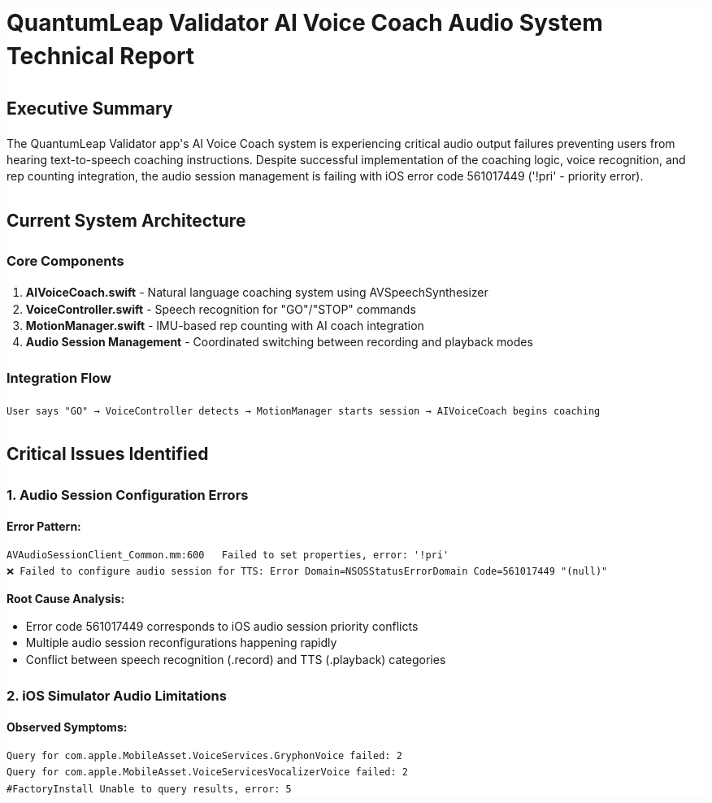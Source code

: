 # QuantumLeap Validator AI Voice Coach Audio System Technical Report

## Executive Summary

The QuantumLeap Validator app's AI Voice Coach system is experiencing critical audio output failures preventing users from hearing text-to-speech coaching instructions. Despite successful implementation of the coaching logic, voice recognition, and rep counting integration, the audio session management is failing with iOS error code 561017449 ('!pri' - priority error).

## Current System Architecture

### Core Components

1. **AIVoiceCoach.swift** - Natural language coaching system using AVSpeechSynthesizer
2. **VoiceController.swift** - Speech recognition for "GO"/"STOP" commands
3. **MotionManager.swift** - IMU-based rep counting with AI coach integration
4. **Audio Session Management** - Coordinated switching between recording and playback modes

### Integration Flow
```
User says "GO" → VoiceController detects → MotionManager starts session → AIVoiceCoach begins coaching
```

## Critical Issues Identified

### 1. Audio Session Configuration Errors

**Error Pattern:**
```
AVAudioSessionClient_Common.mm:600   Failed to set properties, error: '!pri'
❌ Failed to configure audio session for TTS: Error Domain=NSOSStatusErrorDomain Code=561017449 "(null)"
```

**Root Cause Analysis:**
- Error code 561017449 corresponds to iOS audio session priority conflicts
- Multiple audio session reconfigurations happening rapidly
- Conflict between speech recognition (.record) and TTS (.playback) categories

### 2. iOS Simulator Audio Limitations

**Observed Symptoms:**
```
Query for com.apple.MobileAsset.VoiceServices.GryphonVoice failed: 2
Query for com.apple.MobileAsset.VoiceServicesVocalizerVoice failed: 2
#FactoryInstall Unable to query results, error: 5
```
